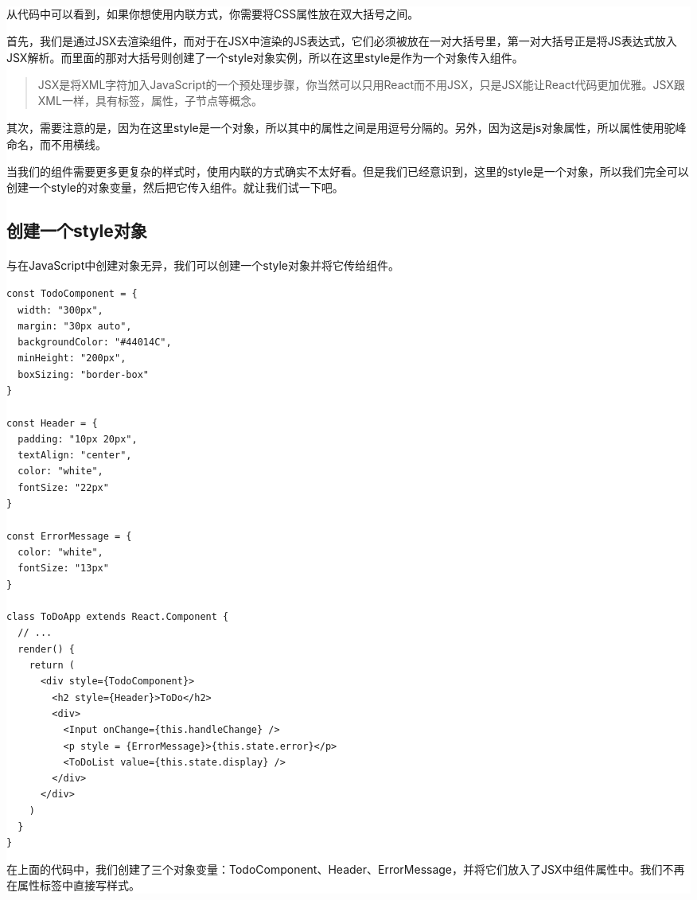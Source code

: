 从代码中可以看到，如果你想使用内联方式，你需要将CSS属性放在双大括号之间。

首先，我们是通过JSX去渲染组件，而对于在JSX中渲染的JS表达式，它们必须被放在一对大括号里，第一对大括号正是将JS表达式放入JSX解析。而里面的那对大括号则创建了一个style对象实例，所以在这里style是作为一个对象传入组件。

> JSX是将XML字符加入JavaScript的一个预处理步骤，你当然可以只用React而不用JSX，只是JSX能让React代码更加优雅。JSX跟XML一样，具有标签，属性，子节点等概念。

其次，需要注意的是，因为在这里style是一个对象，所以其中的属性之间是用逗号分隔的。另外，因为这是js对象属性，所以属性使用驼峰命名，而不用横线。

当我们的组件需要更多更复杂的样式时，使用内联的方式确实不太好看。但是我们已经意识到，这里的style是一个对象，所以我们完全可以创建一个style的对象变量，然后把它传入组件。就让我们试一下吧。

## 创建一个style对象

与在JavaScript中创建对象无异，我们可以创建一个style对象并将它传给组件。

```
const TodoComponent = {
  width: "300px",
  margin: "30px auto",
  backgroundColor: "#44014C",
  minHeight: "200px",
  boxSizing: "border-box"
}

const Header = {
  padding: "10px 20px",
  textAlign: "center",
  color: "white",
  fontSize: "22px"
}

const ErrorMessage = {
  color: "white",
  fontSize: "13px"
}

class ToDoApp extends React.Component {
  // ...
  render() {
    return (
      <div style={TodoComponent}>
        <h2 style={Header}>ToDo</h2>
        <div>
          <Input onChange={this.handleChange} />
          <p style = {ErrorMessage}>{this.state.error}</p>
          <ToDoList value={this.state.display} />
        </div>
      </div>
    )
  }
}
```

在上面的代码中，我们创建了三个对象变量：TodoComponent、Header、ErrorMessage，并将它们放入了JSX中组件属性中。我们不再在属性标签中直接写样式。
